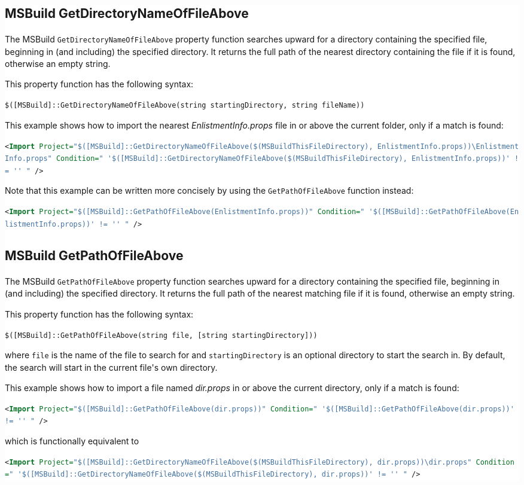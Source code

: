 ## MSBuild GetDirectoryNameOfFileAbove

The MSBuild `GetDirectoryNameOfFileAbove` property function searches upward for a directory containing the specified file, beginning in (and including) the specified directory. It returns the full path of the nearest directory containing the file if it is found, otherwise an empty string.

This property function has the following syntax:

```xml
$([MSBuild]::GetDirectoryNameOfFileAbove(string startingDirectory, string fileName))
```

This example shows how to import the nearest *EnlistmentInfo.props* file in or above the current folder, only if a match is found:

```xml
<Import Project="$([MSBuild]::GetDirectoryNameOfFileAbove($(MSBuildThisFileDirectory), EnlistmentInfo.props))\EnlistmentInfo.props" Condition=" '$([MSBuild]::GetDirectoryNameOfFileAbove($(MSBuildThisFileDirectory), EnlistmentInfo.props))' != '' " />
```

Note that this example can be written more concisely by using the `GetPathOfFileAbove` function instead:

```xml
<Import Project="$([MSBuild]::GetPathOfFileAbove(EnlistmentInfo.props))" Condition=" '$([MSBuild]::GetPathOfFileAbove(EnlistmentInfo.props))' != '' " />
```

## MSBuild GetPathOfFileAbove

The MSBuild `GetPathOfFileAbove` property function searches upward for a directory containing the specified file, beginning in (and including) the specified directory. It returns the full path of the nearest matching file if it is found, otherwise an empty string.

This property function has the following syntax:

```xml
$([MSBuild]::GetPathOfFileAbove(string file, [string startingDirectory]))
```

where `file` is the name of the file to search for and `startingDirectory` is an optional directory to start the search in. By default, the search will start in the current file's own directory.
 
This example shows how to import a file named *dir.props* in or above the current directory, only if a match is found:

```xml
<Import Project="$([MSBuild]::GetPathOfFileAbove(dir.props))" Condition=" '$([MSBuild]::GetPathOfFileAbove(dir.props))' != '' " />
```

which is functionally equivalent to

```xml
<Import Project="$([MSBuild]::GetDirectoryNameOfFileAbove($(MSBuildThisFileDirectory), dir.props))\dir.props" Condition=" '$([MSBuild]::GetDirectoryNameOfFileAbove($(MSBuildThisFileDirectory), dir.props))' != '' " />
```
